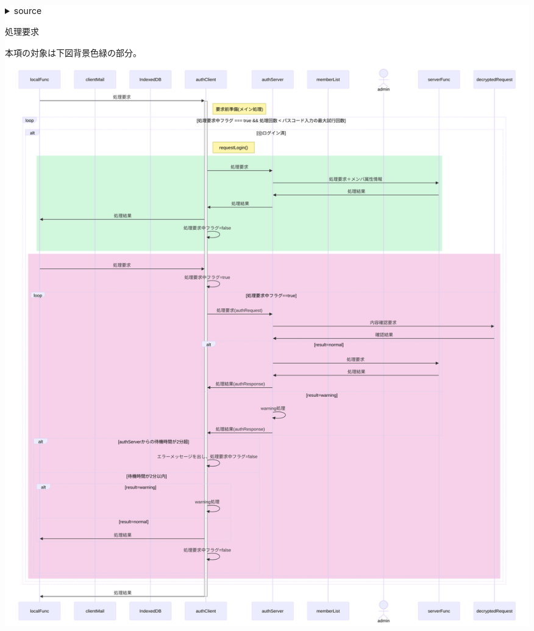 <details><summary>source</summary></details>

 処理要求

本項の対象は下図背景色緑の部分。

![処理要求](img/processingRequest.svg)
